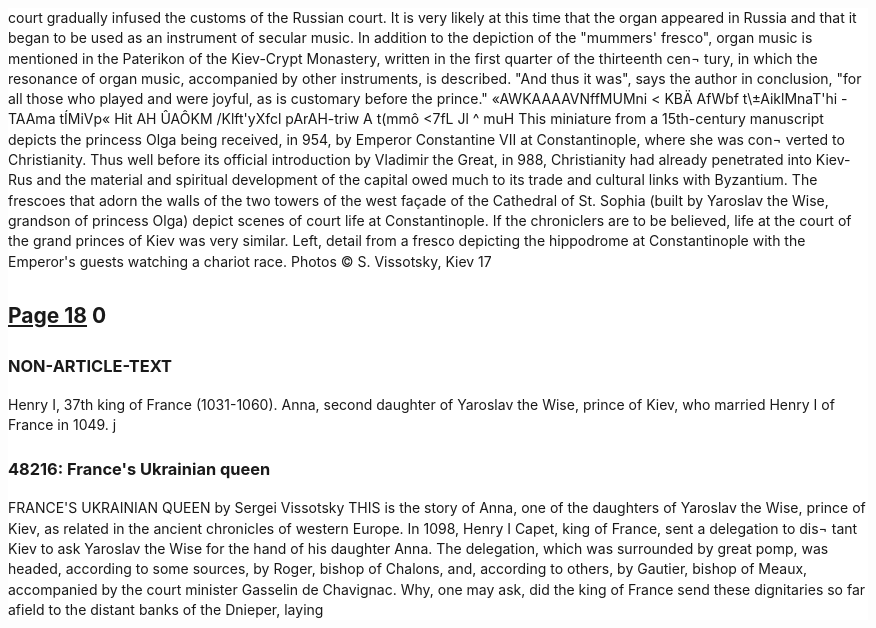 court gradually infused the customs of the Russian court. It
is very likely at this time that the organ appeared in Russia
and that it began to be used as an instrument of secular
music.
In addition to the depiction of the "mummers' fresco",
organ music is mentioned in the Paterikon of the Kiev-Crypt
Monastery, written in the first quarter of the thirteenth cen¬
tury, in which the resonance of organ music, accompanied
by other instruments, is described. "And thus it was", says
the author in conclusion, "for all those who played and
were joyful, as is customary before the prince."
«AWKAAAAVNffMUMni < KBÄ AfWbf t\±AiklMnaT'hi -TAAma
tÍMiVp« Hit AH ÛAÔKM /Klft'yXfcl pArAH-triw A t\(mmô
<7fL Jl
^ muH
This miniature from a 15th-century
manuscript depicts the princess Olga being
received, in 954, by Emperor Constantine
VII at Constantinople, where she was con¬
verted to Christianity. Thus well before its
official introduction by Vladimir the Great,
in 988, Christianity had already penetrated
into Kiev-Rus and the material and spiritual
development of the capital owed much to
its trade and cultural links with Byzantium.
The frescoes that adorn the walls of the two
towers of the west façade of the Cathedral
of St. Sophia (built by Yaroslav the Wise,
grandson of princess Olga) depict scenes of
court life at Constantinople. If the
chroniclers are to be believed, life at the
court of the grand princes of Kiev was very
similar. Left, detail from a fresco depicting
the hippodrome at Constantinople with the
Emperor's guests watching a chariot race.
Photos © S. Vissotsky, Kiev
17

## [Page 18](https://demo.humlab.umu.se/courier/074715engo.pdf#page=18) 0

### NON-ARTICLE-TEXT

Henry I, 37th king of France (1031-1060).
Anna, second daughter of Yaroslav the Wise, prince of Kiev, who married
Henry I of France in 1049. j


### 48216: France's Ukrainian queen

FRANCE'S
UKRAINIAN QUEEN
by Sergei Vissotsky
THIS is the story of Anna, one of the daughters of Yaroslav
the Wise, prince of Kiev, as related in the ancient chronicles
of western Europe.
In 1098, Henry I Capet, king of France, sent a delegation to dis¬
tant Kiev to ask Yaroslav the Wise for the hand of his daughter
Anna. The delegation, which was surrounded by great pomp,
was headed, according to some sources, by Roger, bishop of
Chalons, and, according to others, by Gautier, bishop of Meaux,
accompanied by the court minister Gasselin de Chavignac.
Why, one may ask, did the king of France send these
dignitaries so far afield to the distant banks of the Dnieper, laying